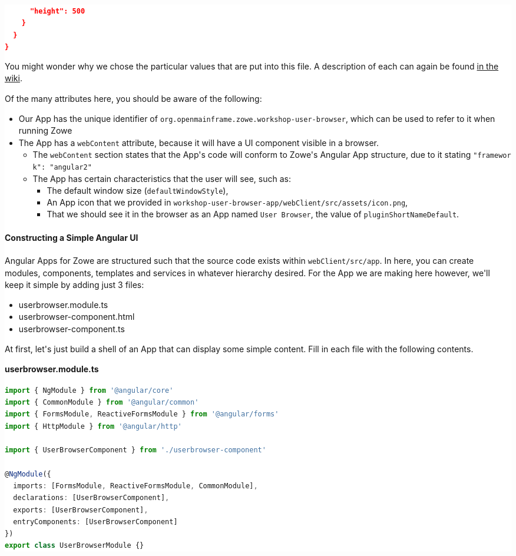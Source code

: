 ```json
      "height": 500
    }
  }
}
```

You might wonder why we chose the particular values that are put into this file. A description of each can again be found [in the wiki](https://github.com/zowe/zlux/wiki/Zlux-Plugin-Definition-&-Structure).

Of the many attributes here, you should be aware of the following:

- Our App has the unique identifier of `org.openmainframe.zowe.workshop-user-browser`, which can be used to refer to it when running Zowe
- The App has a `webContent` attribute, because it will have a UI component visible in a browser.
  - The `webContent` section states that the App's code will conform to Zowe's Angular App structure, due to it stating `"framework": "angular2"`
  - The App has certain characteristics that the user will see, such as:
    - The default window size (`defaultWindowStyle`),
    - An App icon that we provided in `workshop-user-browser-app/webClient/src/assets/icon.png`,
    - That we should see it in the browser as an App named `User Browser`, the value of `pluginShortNameDefault`.

#### Constructing a Simple Angular UI

Angular Apps for Zowe are structured such that the source code exists within `webClient/src/app`. In here, you can create modules, components, templates and services in whatever hierarchy desired. For the App we are making here however, we'll keep it simple by adding just 3 files:

- userbrowser.module.ts
- userbrowser-component.html
- userbrowser-component.ts

At first, let's just build a shell of an App that can display some simple content.
Fill in each file with the following contents.

**userbrowser.module.ts**

```typescript
import { NgModule } from '@angular/core'
import { CommonModule } from '@angular/common'
import { FormsModule, ReactiveFormsModule } from '@angular/forms'
import { HttpModule } from '@angular/http'

import { UserBrowserComponent } from './userbrowser-component'

@NgModule({
  imports: [FormsModule, ReactiveFormsModule, CommonModule],
  declarations: [UserBrowserComponent],
  exports: [UserBrowserComponent],
  entryComponents: [UserBrowserComponent]
})
export class UserBrowserModule {}
```
